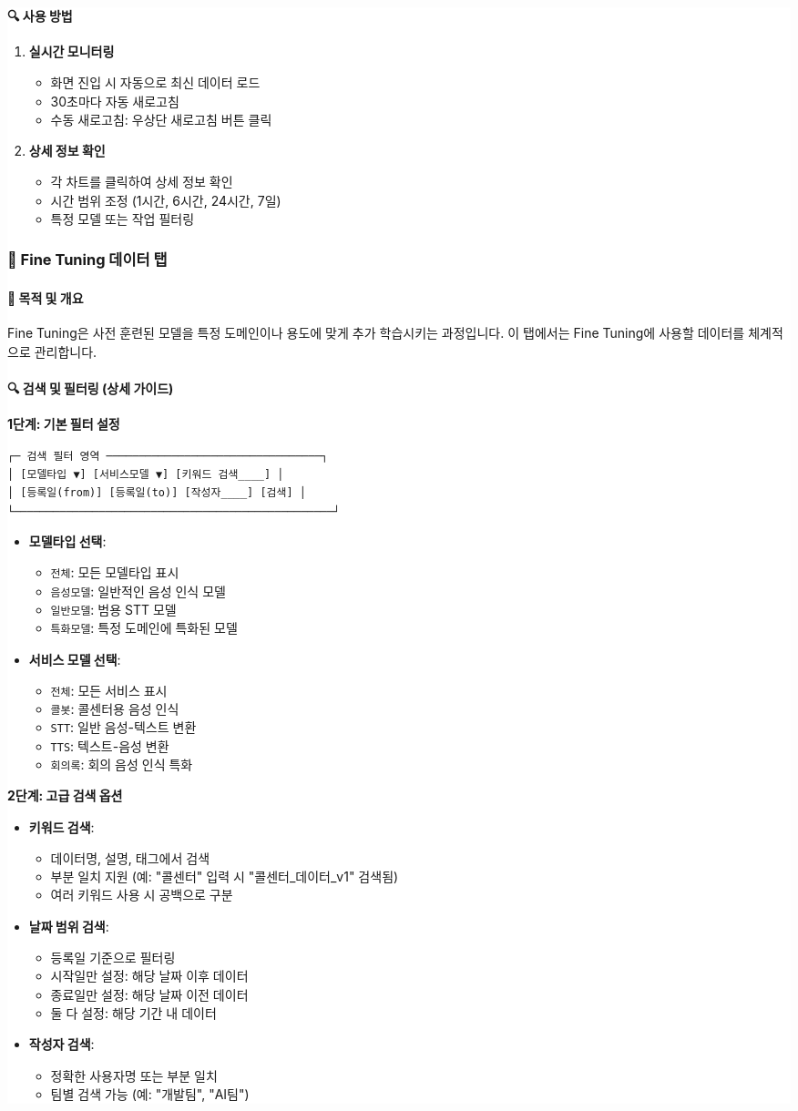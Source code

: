 #### 🔍 사용 방법
1. **실시간 모니터링**
   - 화면 진입 시 자동으로 최신 데이터 로드
   - 30초마다 자동 새로고침
   - 수동 새로고침: 우상단 새로고침 버튼 클릭

2. **상세 정보 확인**
   - 각 차트를 클릭하여 상세 정보 확인
   - 시간 범위 조정 (1시간, 6시간, 24시간, 7일)
   - 특정 모델 또는 작업 필터링

### 📝 Fine Tuning 데이터 탭

#### 🎯 목적 및 개요
Fine Tuning은 사전 훈련된 모델을 특정 도메인이나 용도에 맞게 추가 학습시키는 과정입니다. 이 탭에서는 Fine Tuning에 사용할 데이터를 체계적으로 관리합니다.

#### 🔍 검색 및 필터링 (상세 가이드)

**1단계: 기본 필터 설정**
```
┌─ 검색 필터 영역 ─────────────────────────────────┐
│ [모델타입 ▼] [서비스모델 ▼] [키워드 검색____] │
│ [등록일(from)] [등록일(to)] [작성자____] [검색] │
└─────────────────────────────────────────────────┘
```

- **모델타입 선택**:
  - `전체`: 모든 모델타입 표시
  - `음성모델`: 일반적인 음성 인식 모델
  - `일반모델`: 범용 STT 모델
  - `특화모델`: 특정 도메인에 특화된 모델

- **서비스 모델 선택**:
  - `전체`: 모든 서비스 표시
  - `콜봇`: 콜센터용 음성 인식
  - `STT`: 일반 음성-텍스트 변환
  - `TTS`: 텍스트-음성 변환
  - `회의록`: 회의 음성 인식 특화

**2단계: 고급 검색 옵션**
- **키워드 검색**: 
  - 데이터명, 설명, 태그에서 검색
  - 부분 일치 지원 (예: "콜센터" 입력 시 "콜센터_데이터_v1" 검색됨)
  - 여러 키워드 사용 시 공백으로 구분

- **날짜 범위 검색**:
  - 등록일 기준으로 필터링
  - 시작일만 설정: 해당 날짜 이후 데이터
  - 종료일만 설정: 해당 날짜 이전 데이터
  - 둘 다 설정: 해당 기간 내 데이터

- **작성자 검색**:
  - 정확한 사용자명 또는 부분 일치
  - 팀별 검색 가능 (예: "개발팀", "AI팀")
